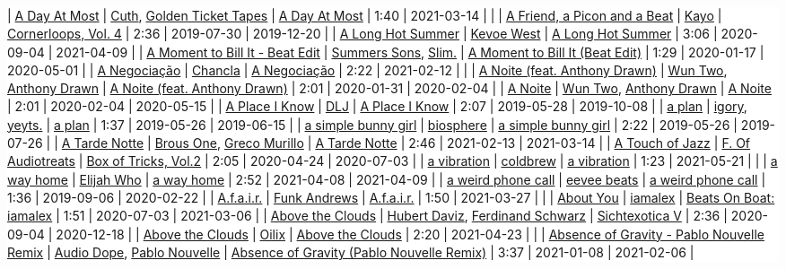 | [A Day At Most](https://open.spotify.com/track/4VmTUwos4NHQlHbE9yWBRj) | [Cuth](https://open.spotify.com/artist/3VOSEIirCUzvIiRstw7dlL), [Golden Ticket Tapes](https://open.spotify.com/artist/1XHE2jFO11NVGUBv25uDVZ) | [A Day At Most](https://open.spotify.com/album/44B9q36P65RscCbvSZbxHp) | 1:40 | 2021-03-14 |  |
| [A Friend, a Picon and a Beat](https://open.spotify.com/track/3SRVbAXCqzPfBucwWKT56f) | [Kayo](https://open.spotify.com/artist/2UNPSEUPfiVIh2PVIwoUaG) | [Cornerloops, Vol. 4](https://open.spotify.com/album/4viK14M45LHxG1bP0B0UP7) | 2:36 | 2019-07-30 | 2019-12-20 |
| [A Long Hot Summer](https://open.spotify.com/track/6N7DXgcgsJuRAdgrrgbAEG) | [Kevoe West](https://open.spotify.com/artist/6Va1VmR8BklpY5M7UBlhqU) | [A Long Hot Summer](https://open.spotify.com/album/65DGtkoRmauzEKTjFT3rJz) | 3:06 | 2020-09-04 | 2021-04-09 |
| [A Moment to Bill It - Beat Edit](https://open.spotify.com/track/7tzVMfgxbeMoxpBPz4EKoK) | [Summers Sons](https://open.spotify.com/artist/6dX4na3KWr3yMTLU4l1W7z), [Slim.](https://open.spotify.com/artist/61KbmY6DzskmM3MnXLanpH) | [A Moment to Bill It (Beat Edit)](https://open.spotify.com/album/4Lg1s1pbnwpuDnxaGkiA42) | 1:29 | 2020-01-17 | 2020-05-01 |
| [A Negociação](https://open.spotify.com/track/6sPIQV0tWn5iC2vdPSsGWY) | [Chancla](https://open.spotify.com/artist/1GzwYC8JgtfOTyvAiiuGNs) | [A Negociação](https://open.spotify.com/album/5R9avrObQgaCooEEhRYbpl) | 2:22 | 2021-02-12 |  |
| [A Noite (feat. Anthony Drawn)](https://open.spotify.com/track/3cl3hxVIzn6ZZ2sp21mt9l) | [Wun Two](https://open.spotify.com/artist/69cjjIQEN8M6heOBT2SqZE), [Anthony Drawn](https://open.spotify.com/artist/1TYsIU7QKwwZ3IieKIE6oo) | [A Noite (feat. Anthony Drawn)](https://open.spotify.com/album/5EYUC5jzo0MC8XU8p6df7H) | 2:01 | 2020-01-31 | 2020-02-04 |
| [A Noite](https://open.spotify.com/track/3cl3hxVIzn6ZZ2sp21mt9l) | [Wun Two](https://open.spotify.com/artist/69cjjIQEN8M6heOBT2SqZE), [Anthony Drawn](https://open.spotify.com/artist/1TYsIU7QKwwZ3IieKIE6oo) | [A Noite](https://open.spotify.com/album/5EYUC5jzo0MC8XU8p6df7H) | 2:01 | 2020-02-04 | 2020-05-15 |
| [A Place I Know](https://open.spotify.com/track/2P2lnaf2K0dNnN5mKcjGzl) | [DLJ](https://open.spotify.com/artist/3chQixmxhv9UmwQc8aBApA) | [A Place I Know](https://open.spotify.com/album/5GWiZ1O8WsRvc2LN6W1uFH) | 2:07 | 2019-05-28 | 2019-10-08 |
| [a plan](https://open.spotify.com/track/4Iz7IcNaIaXbhxp8SgCEuC) | [igory](https://open.spotify.com/artist/1TPZvujEmCbb9Yw7QwoTH9), [yeyts.](https://open.spotify.com/artist/4fawpeTlkJtDMXDzJmBYSR) | [a plan](https://open.spotify.com/album/3JEwj3FFsTaByBAz5Ogpbs) | 1:37 | 2019-05-26 | 2019-06-15 |
| [a simple bunny girl](https://open.spotify.com/track/2WYk7GcpAsqvW0ngT4I2h0) | [biosphere](https://open.spotify.com/artist/6sa0lNcq7YdXNnQKZHFb0D) | [a simple bunny girl](https://open.spotify.com/album/3VtsRwCksWrczgp2FxMCdb) | 2:22 | 2019-05-26 | 2019-07-26 |
| [A Tarde Notte](https://open.spotify.com/track/3F564WHRqr2ZOVmJjZ2qSJ) | [Brous One](https://open.spotify.com/artist/1B8h9tQRqagUQ7XcHRvh3k), [Greco Murillo](https://open.spotify.com/artist/1matEXRuPsWuSWx1Ksjn5h) | [A Tarde Notte](https://open.spotify.com/album/0Ch9HT1eHeC7bBBNCqzRYR) | 2:46 | 2021-02-13 | 2021-03-14 |
| [A Touch of Jazz](https://open.spotify.com/track/5m2TKtvelBfR5Wcb0t8CXF) | [F. Of Audiotreats](https://open.spotify.com/artist/5Xzs0dh0Edme7rKAurunCL) | [Box of Tricks, Vol.2](https://open.spotify.com/album/1TlQ26JWJ4QKjfUnR87vdD) | 2:05 | 2020-04-24 | 2020-07-03 |
| [a vibration](https://open.spotify.com/track/3mLM2b1gFIX6lxkcJO7lia) | [coldbrew](https://open.spotify.com/artist/7r3gH36F9O5GtmYPYymtLK) | [a vibration](https://open.spotify.com/album/2Eic5EBTs8oWLOv7hikwaD) | 1:23 | 2021-05-21 |  |
| [a way home](https://open.spotify.com/track/5FLjN83iLlehL4W9vO3x4U) | [Elijah Who](https://open.spotify.com/artist/2b0aKuno01NxPWVCUVIEc8) | [a way home](https://open.spotify.com/album/0ihqY83upno6oPpjHEjjwj) | 2:52 | 2021-04-08 | 2021-04-09 |
| [a weird phone call](https://open.spotify.com/track/1QCwRyocoKoaNPGTAyZdFE) | [eevee beats](https://open.spotify.com/artist/0Yag4ytAigYG9gD1APaXre) | [a weird phone call](https://open.spotify.com/album/0ZRz1hsuRAFHuLk6wG2m2b) | 1:36 | 2019-09-06 | 2020-02-22 |
| [A.f.a.i.r.](https://open.spotify.com/track/76LEH8xDzhLyiLxvtWFkP9) | [Funk Andrews](https://open.spotify.com/artist/7qHVz54RdRADqyKWnvmYUh) | [A.f.a.i.r.](https://open.spotify.com/album/0dXSedUCbhRkV71GGxLuWq) | 1:50 | 2021-03-27 |  |
| [About You](https://open.spotify.com/track/2wj5L1eqcgD8rssYOqnKZQ) | [iamalex](https://open.spotify.com/artist/6M6LWvHKgBle8SUtSpq6SU) | [Beats On Boat: iamalex](https://open.spotify.com/album/7CL0OCsZvX20y1BclE46OG) | 1:51 | 2020-07-03 | 2021-03-06 |
| [Above the Clouds](https://open.spotify.com/track/7g4ZKNjDpzIWqZdTYGTYV8) | [Hubert Daviz](https://open.spotify.com/artist/5q0zWFDxHYStTxfgjGHgW7), [Ferdinand Schwarz](https://open.spotify.com/artist/3NNGaCTd5ocJPjmPooObtA) | [Sichtexotica V](https://open.spotify.com/album/0YidNDMeyKaXJRNhSEDB1m) | 2:36 | 2020-09-04 | 2020-12-18 |
| [Above the Clouds](https://open.spotify.com/track/0ogIUn5t00tseKzRngQfnu) | [Oilix](https://open.spotify.com/artist/5hXOmfSG0AUYWd2ipat82x) | [Above the Clouds](https://open.spotify.com/album/4xyFcERIYnlYCkm4MzeUsU) | 2:20 | 2021-04-23 |  |
| [Absence of Gravity - Pablo Nouvelle Remix](https://open.spotify.com/track/6hj4VrcrOW2oFxUlwda95L) | [Audio Dope](https://open.spotify.com/artist/7vByi0TCh4wNTdqNK7dNqe), [Pablo Nouvelle](https://open.spotify.com/artist/2OIJq28O1lXrZ2x3NGSk8P) | [Absence of Gravity (Pablo Nouvelle Remix)](https://open.spotify.com/album/216LvrhZl1rAFSyNf5swQK) | 3:37 | 2021-01-08 | 2021-02-06 |